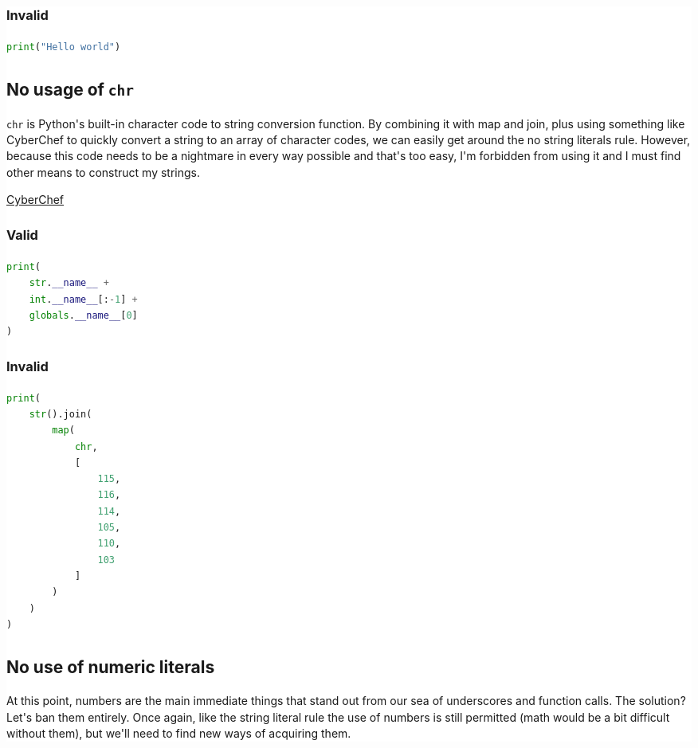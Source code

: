 ### Invalid

```python
print("Hello world")
```

## No usage of `chr`

`chr` is Python's built-in character code to string conversion function. By combining it with map and join, plus using something like CyberChef to quickly convert a string to an array of character codes, we can easily get around the no string literals rule. However, because this code needs to be a nightmare in every way possible and that's too easy, I'm forbidden from using it and I must find other means to construct my strings.

[CyberChef](https://gchq.github.io/CyberChef/)

### Valid

```python
print(
    str.__name__ +
    int.__name__[:-1] +
    globals.__name__[0]
)
```

### Invalid

```python
print(
    str().join(
        map(
            chr,
            [
                115,
                116,
                114,
                105,
                110,
                103
            ]
        )
    )
)
```

## No use of numeric literals

At this point, numbers are the main immediate things that stand out from our sea of underscores and function calls. The solution? Let's ban them entirely. Once again, like the string literal rule the use of numbers is still permitted (math would be a bit difficult without them), but we'll need to find new ways of acquiring them.
